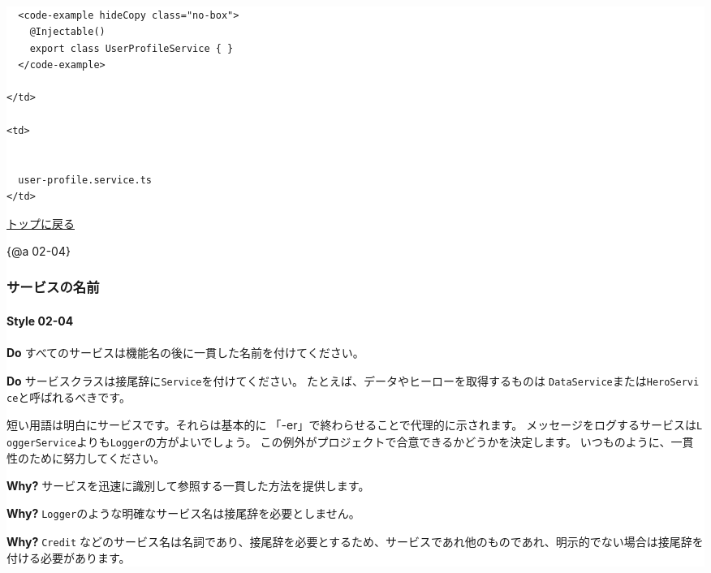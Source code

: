       <code-example hideCopy class="no-box">
        @Injectable()
        export class UserProfileService { }
      </code-example>

    </td>

    <td>


      user-profile.service.ts
    </td>

  </tr>

</table>

<a href="#toc">トップに戻る</a>

{@a 02-04}

### サービスの名前

#### Style 02-04

<div class="s-rule do">

**Do** すべてのサービスは機能名の後に一貫した名前を付けてください。

</div>

<div class="s-rule do">

**Do** サービスクラスは接尾辞に`Service`を付けてください。
たとえば、データやヒーローを取得するものは
`DataService`または`HeroService`と呼ばれるべきです。

短い用語は明白にサービスです。それらは基本的に
「-er」で終わらせることで代理的に示されます。
メッセージをログするサービスは`LoggerService`よりも`Logger`の方がよいでしょう。
この例外がプロジェクトで合意できるかどうかを決定します。
いつものように、一貫性のために努力してください。

</div>

<div class="s-why">

**Why?** サービスを迅速に識別して参照する一貫した方法を提供します。

</div>

<div class="s-why">

**Why?** `Logger`のような明確なサービス名は接尾辞を必要としません。

</div>

<div class="s-why-last">

**Why?** `Credit` などのサービス名は名詞であり、接尾辞を必要とするため、サービスであれ他のものであれ、明示的でない場合は接尾辞を付ける必要があります。

</div>
